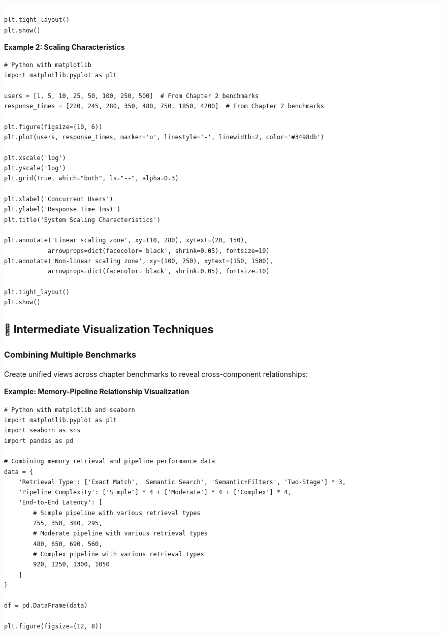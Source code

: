 ```

plt.tight_layout()
plt.show()
```

**Example 2: Scaling Characteristics**

```
# Python with matplotlib
import matplotlib.pyplot as plt

users = [1, 5, 10, 25, 50, 100, 250, 500]  # From Chapter 2 benchmarks
response_times = [220, 245, 280, 350, 480, 750, 1850, 4200]  # From Chapter 2 benchmarks

plt.figure(figsize=(10, 6))
plt.plot(users, response_times, marker='o', linestyle='-', linewidth=2, color='#3498db')

plt.xscale('log')
plt.yscale('log')
plt.grid(True, which="both", ls="--", alpha=0.3)

plt.xlabel('Concurrent Users')
plt.ylabel('Response Time (ms)')
plt.title('System Scaling Characteristics')

plt.annotate('Linear scaling zone', xy=(10, 280), xytext=(20, 150),
            arrowprops=dict(facecolor='black', shrink=0.05), fontsize=10)
plt.annotate('Non-linear scaling zone', xy=(100, 750), xytext=(150, 1500),
            arrowprops=dict(facecolor='black', shrink=0.05), fontsize=10)

plt.tight_layout()
plt.show()
```

## 🔷 Intermediate Visualization Techniques

### Combining Multiple Benchmarks

Create unified views across chapter benchmarks to reveal cross-component relationships:

**Example: Memory-Pipeline Relationship Visualization**

```
# Python with matplotlib and seaborn
import matplotlib.pyplot as plt
import seaborn as sns
import pandas as pd

# Combining memory retrieval and pipeline performance data
data = {
    'Retrieval Type': ['Exact Match', 'Semantic Search', 'Semantic+Filters', 'Two-Stage'] * 3,
    'Pipeline Complexity': ['Simple'] * 4 + ['Moderate'] * 4 + ['Complex'] * 4,
    'End-to-End Latency': [
        # Simple pipeline with various retrieval types
        255, 350, 380, 295,
        # Moderate pipeline with various retrieval types
        480, 650, 690, 560,
        # Complex pipeline with various retrieval types
        920, 1250, 1300, 1050
    ]
}

df = pd.DataFrame(data)

plt.figure(figsize=(12, 8))
```
